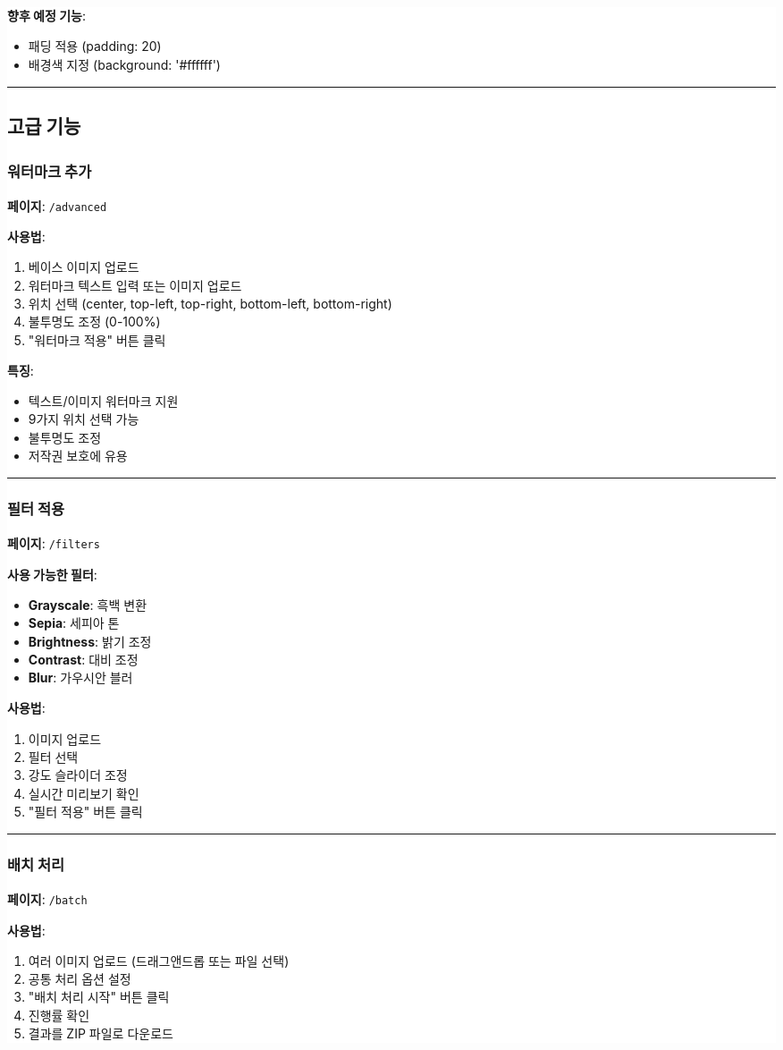 **향후 예정 기능**:
- 패딩 적용 (padding: 20)
- 배경색 지정 (background: '#ffffff')

---

## 고급 기능

### 워터마크 추가

**페이지**: `/advanced`

**사용법**:
1. 베이스 이미지 업로드
2. 워터마크 텍스트 입력 또는 이미지 업로드
3. 위치 선택 (center, top-left, top-right, bottom-left, bottom-right)
4. 불투명도 조정 (0-100%)
5. "워터마크 적용" 버튼 클릭

**특징**:
- 텍스트/이미지 워터마크 지원
- 9가지 위치 선택 가능
- 불투명도 조정
- 저작권 보호에 유용

---

### 필터 적용

**페이지**: `/filters`

**사용 가능한 필터**:
- **Grayscale**: 흑백 변환
- **Sepia**: 세피아 톤
- **Brightness**: 밝기 조정
- **Contrast**: 대비 조정
- **Blur**: 가우시안 블러

**사용법**:
1. 이미지 업로드
2. 필터 선택
3. 강도 슬라이더 조정
4. 실시간 미리보기 확인
5. "필터 적용" 버튼 클릭

---

### 배치 처리

**페이지**: `/batch`

**사용법**:
1. 여러 이미지 업로드 (드래그앤드롭 또는 파일 선택)
2. 공통 처리 옵션 설정
3. "배치 처리 시작" 버튼 클릭
4. 진행률 확인
5. 결과를 ZIP 파일로 다운로드
